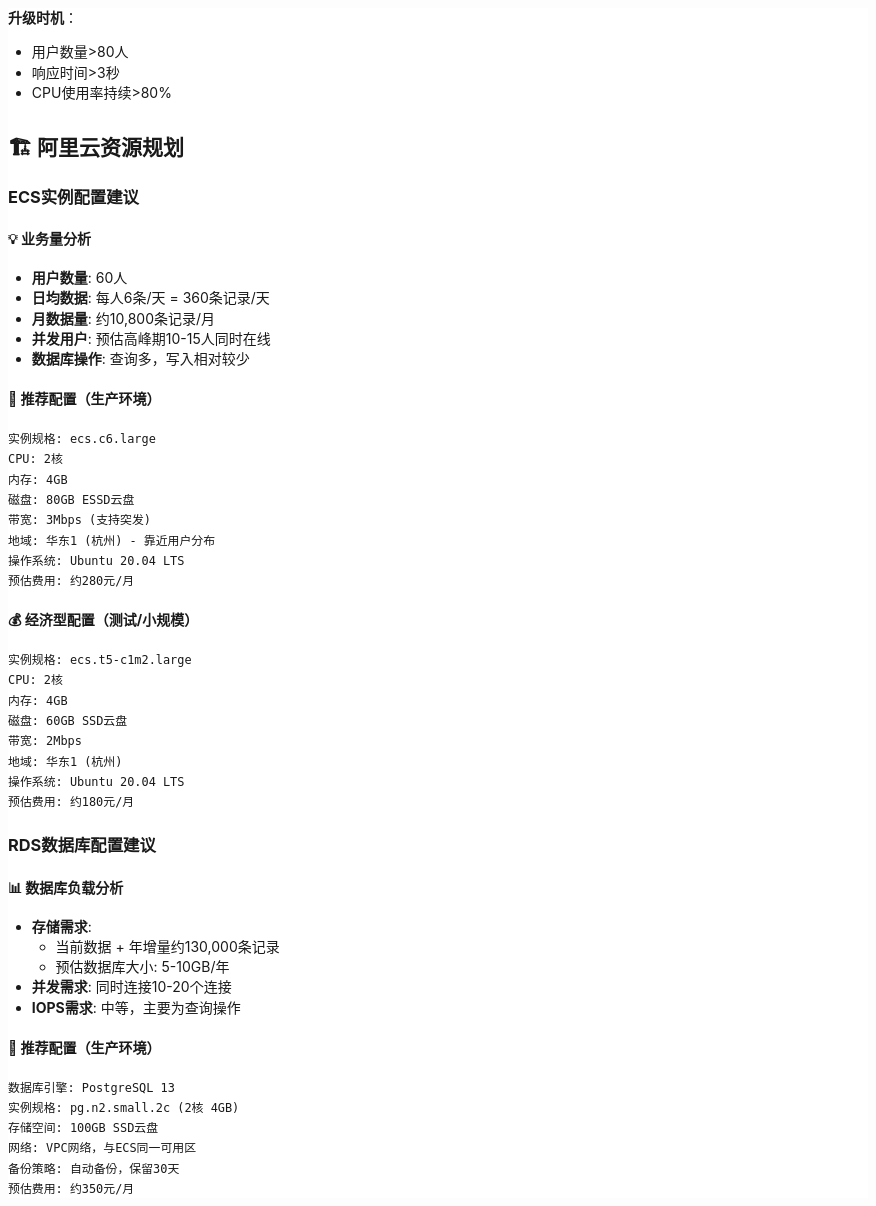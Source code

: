 **升级时机**：
- 用户数量>80人
- 响应时间>3秒
- CPU使用率持续>80%

## 🏗️ 阿里云资源规划

### ECS实例配置建议

#### 💡 业务量分析
- **用户数量**: 60人
- **日均数据**: 每人6条/天 = 360条记录/天
- **月数据量**: 约10,800条记录/月
- **并发用户**: 预估高峰期10-15人同时在线
- **数据库操作**: 查询多，写入相对较少

#### 🚀 推荐配置（生产环境）
```
实例规格: ecs.c6.large
CPU: 2核
内存: 4GB
磁盘: 80GB ESSD云盘
带宽: 3Mbps (支持突发)
地域: 华东1 (杭州) - 靠近用户分布
操作系统: Ubuntu 20.04 LTS
预估费用: 约280元/月
```

#### 💰 经济型配置（测试/小规模）
```
实例规格: ecs.t5-c1m2.large
CPU: 2核
内存: 4GB
磁盘: 60GB SSD云盘
带宽: 2Mbps
地域: 华东1 (杭州)
操作系统: Ubuntu 20.04 LTS
预估费用: 约180元/月
```

### RDS数据库配置建议

#### 📊 数据库负载分析
- **存储需求**: 
  - 当前数据 + 年增量约130,000条记录
  - 预估数据库大小: 5-10GB/年
- **并发需求**: 同时连接10-20个连接
- **IOPS需求**: 中等，主要为查询操作

#### 🚀 推荐配置（生产环境）
```
数据库引擎: PostgreSQL 13
实例规格: pg.n2.small.2c (2核 4GB)
存储空间: 100GB SSD云盘
网络: VPC网络，与ECS同一可用区
备份策略: 自动备份，保留30天
预估费用: 约350元/月
```
